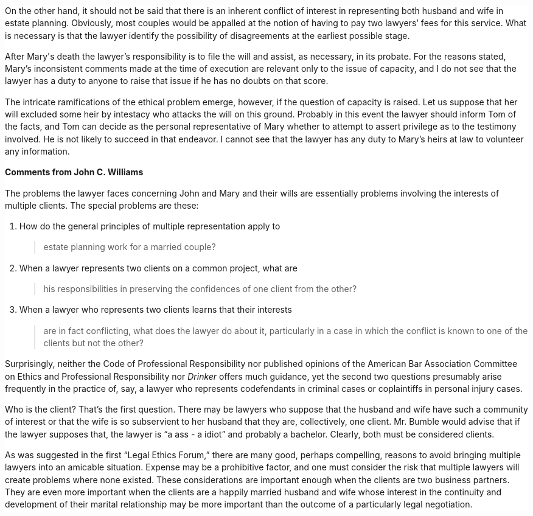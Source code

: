 On the other hand, it should not be said that there is an inherent
conflict of interest in representing both husband and wife in estate
planning. Obviously, most couples would be appalled at the notion of
having to pay two lawyers’ fees for this service. What is necessary is
that the lawyer identify the possibility of disagreements at the
earliest possible stage.

After Mary's death the lawyer’s responsibility is to file the will and
assist, as necessary, in its probate. For the reasons stated, Mary’s
inconsistent comments made at the time of execution are relevant only to
the issue of capacity, and I do not see that the lawyer has a duty to
anyone to raise that issue if he has no doubts on that score.

The intricate ramifications of the ethical problem emerge, however, if
the question of capacity is raised. Let us suppose that her will
excluded some heir by intestacy who attacks the will on this ground.
Probably in this event the lawyer should inform Tom of the facts, and
Tom can decide as the personal representative of Mary whether to attempt
to assert privilege as to the testimony involved. He is not likely to
succeed in that endeavor. I cannot see that the lawyer has any duty to
Mary’s heirs at law to volunteer any information.

**Comments from John C. Williams**

The problems the lawyer faces concerning John and Mary and their wills
are essentially problems involving the interests of multiple clients.
The special problems are these:

1.  How do the general principles of multiple representation apply to
    > estate planning work for a married couple?

2.  When a lawyer represents two clients on a common project, what are
    > his responsibilities in preserving the confidences of one client
    > from the other?

3.  When a lawyer who represents two clients learns that their interests
    > are in fact conflicting, what does the lawyer do about it,
    > particularly in a case in which the conflict is known to one of
    > the clients but not the other?

Surprisingly, neither the Code of Professional Responsibility nor
published opinions of the American Bar Association Committee on Ethics
and Professional Responsibility nor *Drinker* offers much guidance, yet
the second two questions presumably arise frequently in the practice of,
say, a lawyer who represents codefendants in criminal cases or
coplaintiffs in personal injury cases.

Who is the client? That’s the first question. There may be lawyers who
suppose that the husband and wife have such a community of interest or
that the wife is so subservient to her husband that they are,
collectively, one client. Mr. Bumble would advise that if the lawyer
supposes that, the lawyer is “a ass - a idiot” and probably a bachelor.
Clearly, both must be considered clients.

As was suggested in the first “Legal Ethics Forum,” there are many good,
perhaps compelling, reasons to avoid bringing multiple lawyers into an
amicable situation. Expense may be a prohibitive factor, and one must
consider the risk that multiple lawyers will create problems where none
existed. These considerations are important enough when the clients are
two business partners. They are even more important when the clients are
a happily married husband and wife whose interest in the continuity and
development of their marital relationship may be more important than the
outcome of a particularly legal negotiation.
